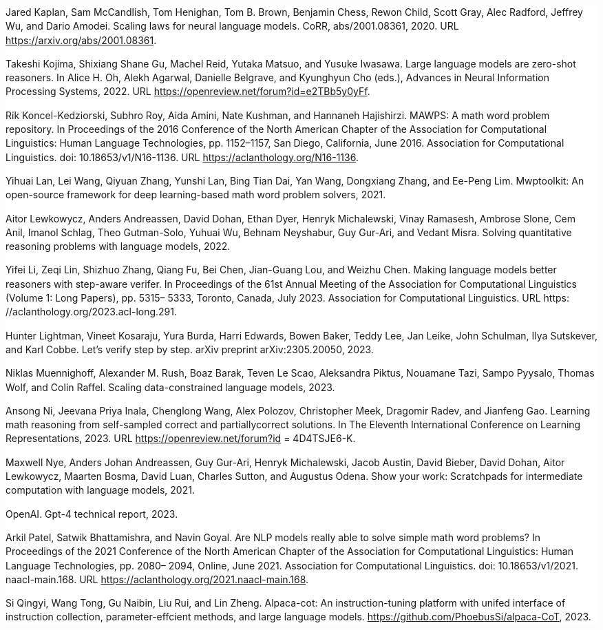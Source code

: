 Jared Kaplan, Sam McCandlish, Tom Henighan, Tom B. Brown, Benjamin Chess, Rewon Child, Scott Gray, Alec Radford, Jeffrey Wu, and Dario Amodei. Scaling laws for neural language models. CoRR, abs/2001.08361, 2020. URL https://arxiv.org/abs/2001.08361.  

Takeshi Kojima, Shixiang Shane Gu, Machel Reid, Yutaka Matsuo, and Yusuke Iwasawa. Large language models are zero-shot reasoners. In Alice H. Oh, Alekh Agarwal, Danielle Belgrave, and Kyunghyun Cho (eds.), Advances in Neural Information Processing Systems, 2022. URL https://openreview.net/forum?id=e2TBb5y0yFf.  

Rik Koncel-Kedziorski, Subhro Roy, Aida Amini, Nate Kushman, and Hannaneh Hajishirzi. MAWPS: A math word problem repository. In Proceedings of the 2016 Conference of the North American Chapter of the Association for Computational Linguistics: Human Language Technologies, pp. 1152–1157, San Diego, California, June 2016. Association for Computational Linguistics. doi: 10.18653/v1/N16-1136. URL https://aclanthology.org/N16-1136.  

Yihuai Lan, Lei Wang, Qiyuan Zhang, Yunshi Lan, Bing Tian Dai, Yan Wang, Dongxiang Zhang, and Ee-Peng Lim. Mwptoolkit: An open-source framework for deep learning-based math word problem solvers, 2021.  

Aitor Lewkowycz, Anders Andreassen, David Dohan, Ethan Dyer, Henryk Michalewski, Vinay Ramasesh, Ambrose Slone, Cem Anil, Imanol Schlag, Theo Gutman-Solo, Yuhuai Wu, Behnam Neyshabur, Guy Gur-Ari, and Vedant Misra. Solving quantitative reasoning problems with language models, 2022.  

Yifei Li, Zeqi Lin, Shizhuo Zhang, Qiang Fu, Bei Chen, Jian-Guang Lou, and Weizhu Chen. Making language models better reasoners with step-aware verifer. In Proceedings of the 61st Annual Meeting of the Association for Computational Linguistics (Volume 1: Long Papers), pp. 5315– 5333, Toronto, Canada, July 2023. Association for Computational Linguistics. URL https: //aclanthology.org/2023.acl-long.291.  

Hunter Lightman, Vineet Kosaraju, Yura Burda, Harri Edwards, Bowen Baker, Teddy Lee, Jan Leike, John Schulman, Ilya Sutskever, and Karl Cobbe. Let’s verify step by step. arXiv preprint arXiv:2305.20050, 2023.  

Niklas Muennighoff, Alexander M. Rush, Boaz Barak, Teven Le Scao, Aleksandra Piktus, Nouamane Tazi, Sampo Pyysalo, Thomas Wolf, and Colin Raffel. Scaling data-constrained language models, 2023.  

Ansong Ni, Jeevana Priya Inala, Chenglong Wang, Alex Polozov, Christopher Meek, Dragomir Radev, and Jianfeng Gao. Learning math reasoning from self-sampled correct and partiallycorrect solutions. In The Eleventh International Conference on Learning Representations, 2023. URL https://openreview.net/forum?id $=$ 4D4TSJE6-K.  

Maxwell Nye, Anders Johan Andreassen, Guy Gur-Ari, Henryk Michalewski, Jacob Austin, David Bieber, David Dohan, Aitor Lewkowycz, Maarten Bosma, David Luan, Charles Sutton, and Augustus Odena. Show your work: Scratchpads for intermediate computation with language models, 2021.  

OpenAI. Gpt-4 technical report, 2023.  

Arkil Patel, Satwik Bhattamishra, and Navin Goyal. Are NLP models really able to solve simple math word problems? In Proceedings of the 2021 Conference of the North American Chapter of the Association for Computational Linguistics: Human Language Technologies, pp. 2080– 2094, Online, June 2021. Association for Computational Linguistics. doi: 10.18653/v1/2021. naacl-main.168. URL https://aclanthology.org/2021.naacl-main.168.  

Si Qingyi, Wang Tong, Gu Naibin, Liu Rui, and Lin Zheng. Alpaca-cot: An instruction-tuning platform with unifed interface of instruction collection, parameter-effcient methods, and large language models. https://github.com/PhoebusSi/alpaca-CoT, 2023.  
